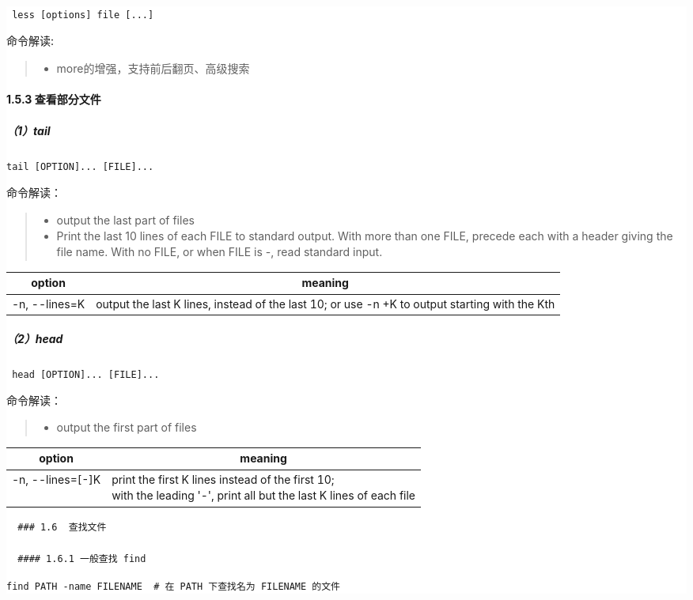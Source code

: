 ```shell
 less [options] file [...]
```

命令解读:

>- more的增强，支持前后翻页、高级搜索



#### 1.5.3 查看部分文件

##### （1）tail

```shell
tail [OPTION]... [FILE]...
```

命令解读：

> - output the last part of files
> - Print  the last 10 lines of each FILE to standard output.  With more than one FILE, precede each with a header giving the file name.  With no FILE, or when FILE is -, read standard input.





| option        | meaning                                                      |
| ------------- | ------------------------------------------------------------ |
| -n, --lines=K | output the last K lines, instead of the last 10; or use -n +K to output starting with the Kth |



##### （2）head          

```shell
 head [OPTION]... [FILE]...
```

命令解读：

> - output the first part of files





| option           | meaning                                                      |
| ---------------- | ------------------------------------------------------------ |
| -n, --lines=[-]K | print the first K lines instead of the first 10;<br/> with the leading '-', print all but the last K lines of each file |





      ### 1.6  查找文件

      #### 1.6.1 一般查找 find

```shell
find PATH -name FILENAME  # 在 PATH 下查找名为 FILENAME 的文件
```
